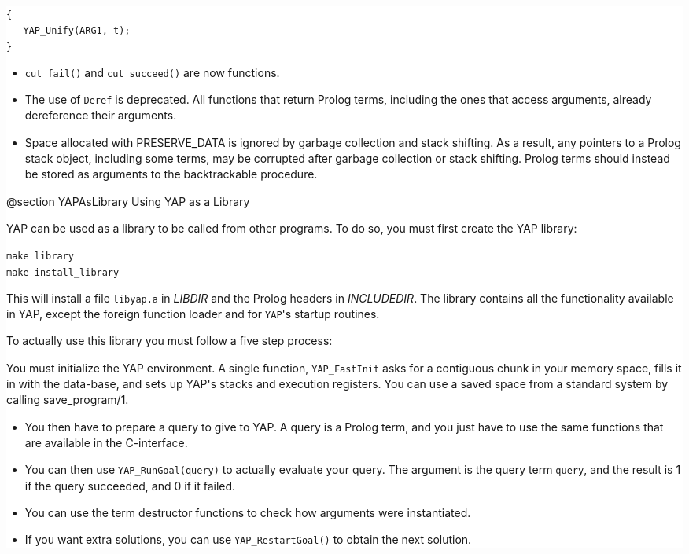 ~~~~~~~~~~~~~~~~~~~~~~~~~~~~~~
{
   YAP_Unify(ARG1, t);
}
~~~~~~~~~~~~~~~~~~~~~~~~~~~~~~

   * `cut_fail()` and `cut_succeed()` are now functions.

   * The use of `Deref` is deprecated. All functions that return
Prolog terms, including the ones that access arguments, already
dereference their arguments.

   * Space allocated with PRESERVE_DATA is ignored by garbage
collection and stack shifting. As a result, any pointers to a Prolog
stack object, including some terms, may be corrupted after garbage
collection or stack shifting. Prolog terms should instead be stored as
arguments to the backtrackable procedure.



								   

@section YAPAsLibrary Using YAP as a Library

YAP  can be used as a library to be called from other
programs. To do so, you must first create the YAP library:

~~~~~~~~~~~~~~~~~~~~~~~~~~~~~~
make library
make install_library
~~~~~~~~~~~~~~~~~~~~~~~~~~~~~~
This will install a file `libyap.a` in  _LIBDIR_ and the Prolog
headers in  _INCLUDEDIR_. The library contains all the functionality
available in YAP, except the foreign function loader and for
`YAP`'s startup routines.

To actually use this library you must follow a five step process:


You must initialize the YAP environment. A single function,
`YAP_FastInit` asks for a contiguous chunk in your memory space, fills
it in with the data-base, and sets up YAP's stacks and
execution registers. You can use a saved space from a standard system by
calling save_program/1.

   * You then have to prepare a query to give to
YAP. A query is a Prolog term, and you just have to use the same
functions that are available in the C-interface.

   * You can then use `YAP_RunGoal(query)` to actually evaluate your
query. The argument is the query term `query`, and the result is 1
if the query succeeded, and 0 if it failed.

   * You can use the term destructor functions to check how
arguments were instantiated.

   * If you want extra solutions, you can use
`YAP_RestartGoal()` to obtain the next solution.

